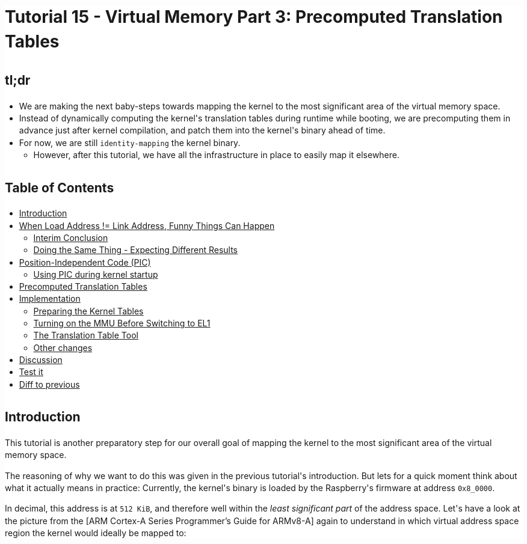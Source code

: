 # Tutorial 15 - Virtual Memory Part 3: Precomputed Translation Tables

## tl;dr

- We are making the next baby-steps towards mapping the kernel to the most significant area of the
  virtual memory space.
- Instead of dynamically computing the kernel's translation tables during runtime while booting, we
  are precomputing them in advance just after kernel compilation, and patch them into the kernel's
  binary ahead of time.
- For now, we are still `identity-mapping` the kernel binary.
  - However, after this tutorial, we have all the infrastructure in place to easily map it
    elsewhere.

## Table of Contents

- [Introduction](#introduction)
- [When Load Address != Link Address, Funny Things Can Happen](#when-load-address--link-address-funny-things-can-happen)
  * [Interim Conclusion](#interim-conclusion)
  * [Doing the Same Thing - Expecting Different Results](#doing-the-same-thing---expecting-different-results)
- [Position-Independent Code (PIC)](#position-independent-code-pic)
  * [Using PIC during kernel startup](#using-pic-during-kernel-startup)
- [Precomputed Translation Tables](#precomputed-translation-tables)
- [Implementation](#implementation)
  * [Preparing the Kernel Tables](#preparing-the-kernel-tables)
  * [Turning on the MMU Before Switching to EL1](#turning-on-the-mmu-before-switching-to-el1)
  * [The Translation Table Tool](#the-translation-table-tool)
  * [Other changes](#other-changes)
- [Discussion](#discussion)
- [Test it](#test-it)
- [Diff to previous](#diff-to-previous)

## Introduction

This tutorial is another preparatory step for our overall goal of mapping the kernel to the most
significant area of the virtual memory space.

The reasoning of why we want to do this was given in the previous tutorial's introduction. But lets
for a quick moment think about what it actually means in practice: Currently, the kernel's binary is
loaded by the Raspberry's firmware at address `0x8_0000`.

In decimal, this address is at `512 KiB`, and therefore well within the _least significant part_ of
the address space. Let's have a look at the picture from the [ARM Cortex-A Series Programmer’s Guide
for ARMv8-A] again to understand in which virtual address space region the kernel would ideally be
mapped to:
